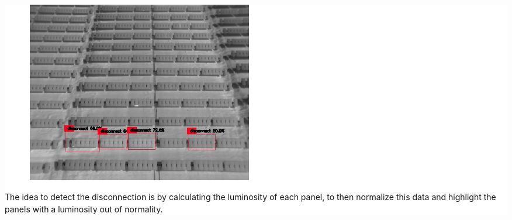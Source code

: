  <img width="460" height="300" src="Result_yolo3_panel/Mision%2011_DJI_0058.jpg">
</p>


The idea to detect the disconnection is by calculating the luminosity of each panel, to then normalize this data and highlight the panels with a luminosity out of normality.
